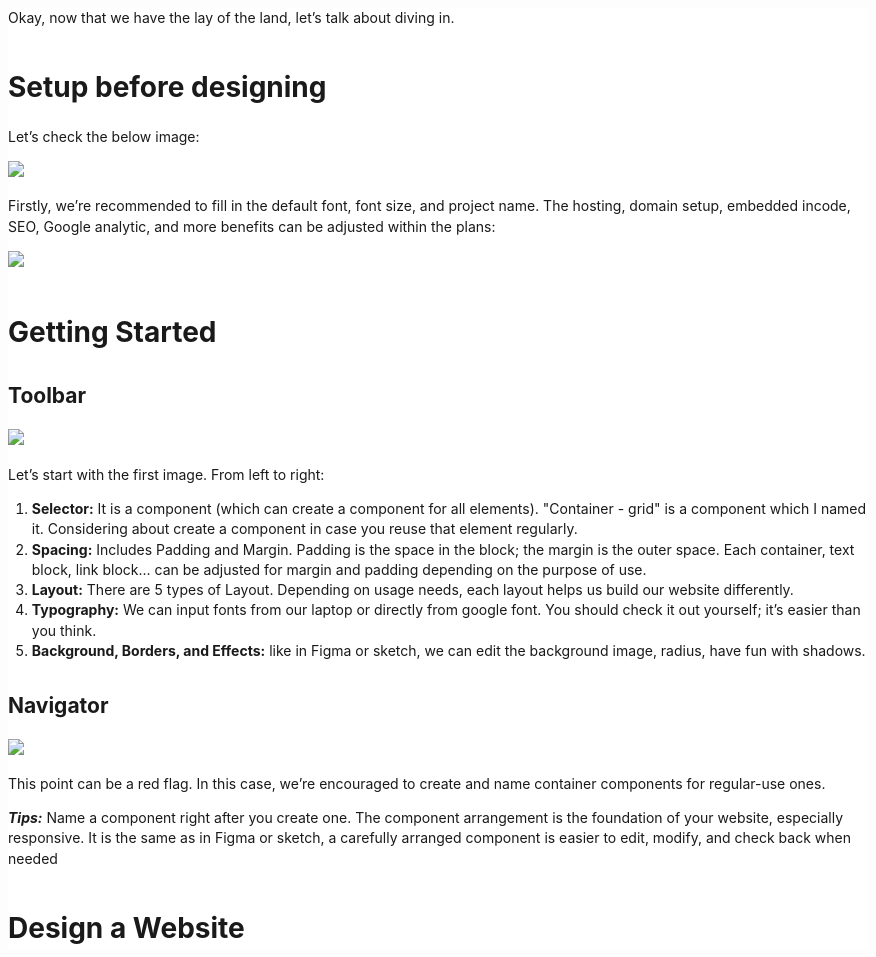 Okay, now that we have the lay of the land, let’s talk about diving in.

# Setup before designing

Let’s check the below image:

![](https://s3.us-west-2.amazonaws.com/secure.notion-static.com/7d475095-1c28-442a-bd34-239ee7ac2bcc/Untitled.png?X-Amz-Algorithm=AWS4-HMAC-SHA256&X-Amz-Content-Sha256=UNSIGNED-PAYLOAD&X-Amz-Credential=AKIAT73L2G45EIPT3X45%2F20231031%2Fus-west-2%2Fs3%2Faws4_request&X-Amz-Date=20231031T202439Z&X-Amz-Expires=3600&X-Amz-Signature=9fb58233a3dc06b68a760c105c54b5a2e22e1ebe7e2560d0435c5b1b2084449e&X-Amz-SignedHeaders=host&x-id=GetObject)


Firstly, we’re recommended to fill in the default font, font size, and project name. The hosting, domain setup, embedded incode, SEO, Google analytic, and more benefits can be adjusted within the plans:

![](https://s3.us-west-2.amazonaws.com/secure.notion-static.com/19df67e7-6419-425b-bfce-c796e880298c/Untitled.png?X-Amz-Algorithm=AWS4-HMAC-SHA256&X-Amz-Content-Sha256=UNSIGNED-PAYLOAD&X-Amz-Credential=AKIAT73L2G45EIPT3X45%2F20231031%2Fus-west-2%2Fs3%2Faws4_request&X-Amz-Date=20231031T202439Z&X-Amz-Expires=3600&X-Amz-Signature=70a0e496c6aab18d87d68f5055fc3e6dede09f6a78e57be9348ada89fc99a500&X-Amz-SignedHeaders=host&x-id=GetObject)

# Getting Started

## Toolbar

![](https://s3.us-west-2.amazonaws.com/secure.notion-static.com/77c67233-09b9-42b0-98e4-5ec79ee75b00/Untitled.png?X-Amz-Algorithm=AWS4-HMAC-SHA256&X-Amz-Content-Sha256=UNSIGNED-PAYLOAD&X-Amz-Credential=AKIAT73L2G45EIPT3X45%2F20231031%2Fus-west-2%2Fs3%2Faws4_request&X-Amz-Date=20231031T202439Z&X-Amz-Expires=3600&X-Amz-Signature=c542dfb0cb5280218ff1980094bec27389b5e733b31c45f0c5f63e79b5caaded&X-Amz-SignedHeaders=host&x-id=GetObject)

Let’s start with the first image. From left to right:

1. **Selector:** It is a component (which can create a component for all elements). "Container - grid" is a component which I named it. Considering about create a component in case you reuse that element regularly.
1. **Spacing:** Includes Padding and Margin. Padding is the space in the block; the margin is the outer space. Each container, text block, link block... can be adjusted for margin and padding depending on the purpose of use.
1. **Layout:** There are 5 types of Layout. Depending on usage needs, each layout helps us build our website differently.
1. **Typography:** We can input fonts from our laptop or directly from google font. You should check it out yourself; it’s easier than you think.
1. **Background, Borders, and Effects:** like in Figma or sketch, we can edit the background image, radius, have fun with shadows.

## Navigator

![](https://s3.us-west-2.amazonaws.com/secure.notion-static.com/b61f070d-9b92-4890-bc0a-8e6910012443/Untitled.png?X-Amz-Algorithm=AWS4-HMAC-SHA256&X-Amz-Content-Sha256=UNSIGNED-PAYLOAD&X-Amz-Credential=AKIAT73L2G45EIPT3X45%2F20231031%2Fus-west-2%2Fs3%2Faws4_request&X-Amz-Date=20231031T202439Z&X-Amz-Expires=3600&X-Amz-Signature=d8b7c126557671c363d6f89689604fffec502752ca297312b8cb77780e805bbf&X-Amz-SignedHeaders=host&x-id=GetObject)

This point can be a red flag. In this case, we’re encouraged to create and name container components for regular-use ones.

***Tips:*** Name a component right after you create one. The component arrangement is the foundation of your website, especially responsive. It is the same as in Figma or sketch, a carefully arranged component is easier to edit, modify, and check back when needed

# Design a Website
